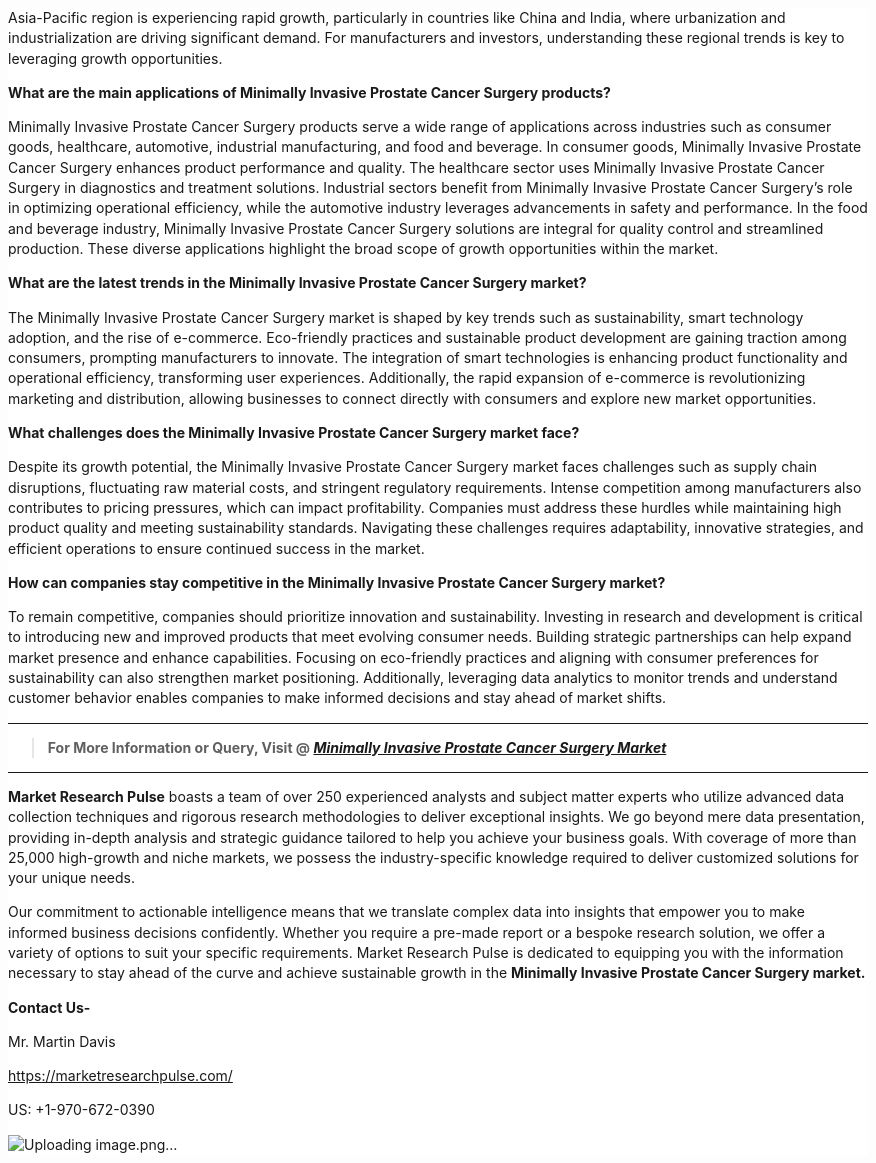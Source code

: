 Asia-Pacific region is experiencing rapid growth, particularly in countries like China and India, where urbanization and industrialization are driving significant demand. For manufacturers and investors, understanding these regional trends is key to leveraging growth opportunities.</p><p><strong>What are the main applications of Minimally Invasive Prostate Cancer Surgery products?</strong></p><p>Minimally Invasive Prostate Cancer Surgery products serve a wide range of applications across industries such as consumer goods, healthcare, automotive, industrial manufacturing, and food and beverage. In consumer goods, Minimally Invasive Prostate Cancer Surgery enhances product performance and quality. The healthcare sector uses Minimally Invasive Prostate Cancer Surgery in diagnostics and treatment solutions. Industrial sectors benefit from Minimally Invasive Prostate Cancer Surgery&rsquo;s role in optimizing operational efficiency, while the automotive industry leverages advancements in safety and performance. In the food and beverage industry, Minimally Invasive Prostate Cancer Surgery solutions are integral for quality control and streamlined production. These diverse applications highlight the broad scope of growth opportunities within the market.</p><p><strong>What are the latest trends in the Minimally Invasive Prostate Cancer Surgery market?</strong></p><p>The Minimally Invasive Prostate Cancer Surgery market is shaped by key trends such as sustainability, smart technology adoption, and the rise of e-commerce. Eco-friendly practices and sustainable product development are gaining traction among consumers, prompting manufacturers to innovate. The integration of smart technologies is enhancing product functionality and operational efficiency, transforming user experiences. Additionally, the rapid expansion of e-commerce is revolutionizing marketing and distribution, allowing businesses to connect directly with consumers and explore new market opportunities.</p><p><strong>What challenges does the Minimally Invasive Prostate Cancer Surgery market face?</strong></p><p>Despite its growth potential, the Minimally Invasive Prostate Cancer Surgery market faces challenges such as supply chain disruptions, fluctuating raw material costs, and stringent regulatory requirements. Intense competition among manufacturers also contributes to pricing pressures, which can impact profitability. Companies must address these hurdles while maintaining high product quality and meeting sustainability standards. Navigating these challenges requires adaptability, innovative strategies, and efficient operations to ensure continued success in the market.</p><p><strong>How can companies stay competitive in the Minimally Invasive Prostate Cancer Surgery market?</strong></p><p>To remain competitive, companies should prioritize innovation and sustainability. Investing in research and development is critical to introducing new and improved products that meet evolving consumer needs. Building strategic partnerships can help expand market presence and enhance capabilities. Focusing on eco-friendly practices and aligning with consumer preferences for sustainability can also strengthen market positioning. Additionally, leveraging data analytics to monitor trends and understand customer behavior enables companies to make informed decisions and stay ahead of market shifts.</p><hr /><blockquote><p><strong>For More Information or Query, Visit @&nbsp;<em><a href="https://marketresearchpulse.com/report/30897/minimally-invasive-prostate-cancer-surgery-market?utm_source=Linkedin&utm_medium=029">Minimally Invasive Prostate Cancer Surgery Market</a></em></strong></p></blockquote><hr /><p><strong>Market Research Pulse</strong> boasts a team of over 250 experienced analysts and subject matter experts who utilize advanced data collection techniques and rigorous research methodologies to deliver exceptional insights. We go beyond mere data presentation, providing in-depth analysis and strategic guidance tailored to help you achieve your business goals. With coverage of more than 25,000 high-growth and niche markets, we possess the industry-specific knowledge required to deliver customized solutions for your unique needs.</p><p>Our commitment to actionable intelligence means that we translate complex data into insights that empower you to make informed business decisions confidently. Whether you require a pre-made report or a bespoke research solution, we offer a variety of options to suit your specific requirements. Market Research Pulse is dedicated to equipping you with the information necessary to stay ahead of the curve and achieve sustainable growth in the <strong>Minimally Invasive Prostate Cancer Surgery market.</strong></p><p><strong>Contact Us-</strong></p><p>Mr. Martin Davis</p><p>https://marketresearchpulse.com/</p><p>US: +1-970-672-0390</p>
![Uploading image.png…]()
